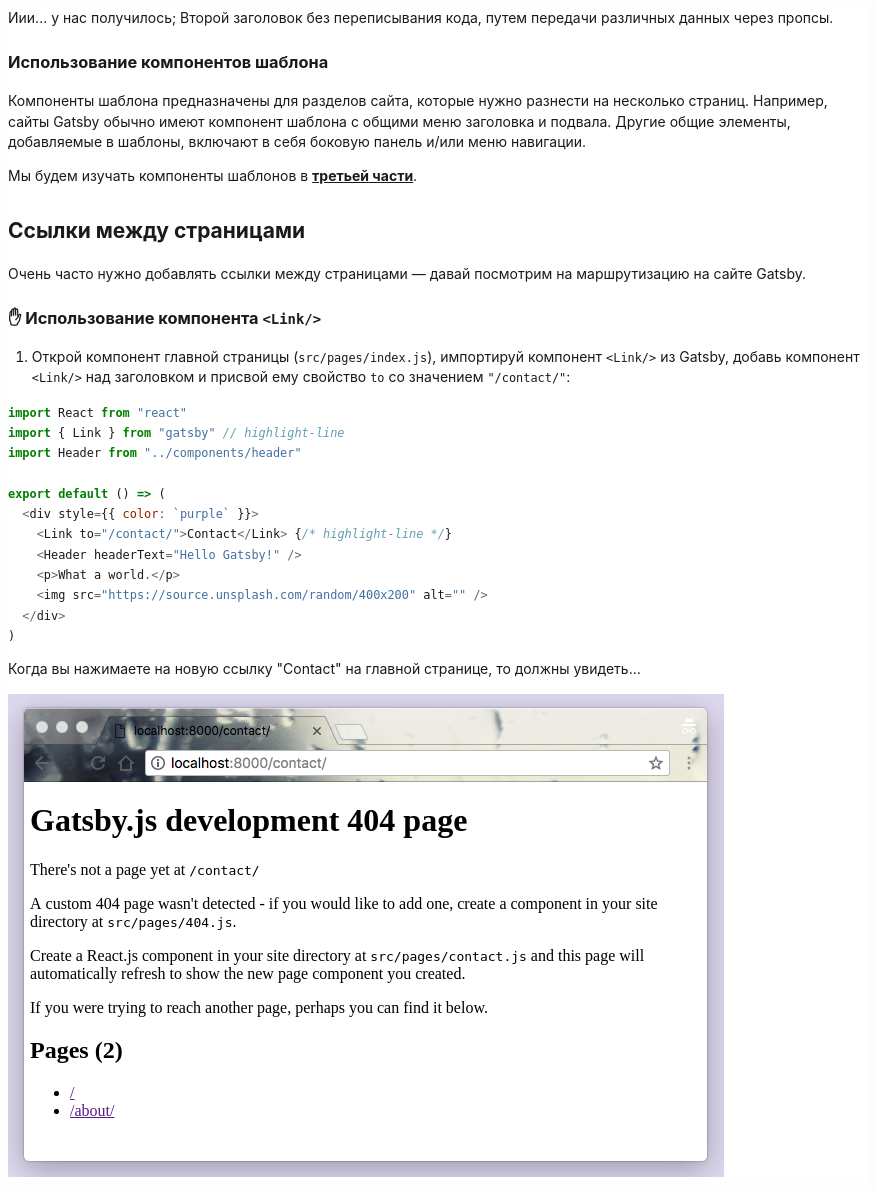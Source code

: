 Иии... у нас получилось; Второй заголовок без переписывания кода, путем передачи различных данных через пропсы.

### Использование компонентов шаблона

Компоненты шаблона предназначены для разделов сайта, которые нужно разнести на несколько страниц. Например, сайты Gatsby обычно имеют компонент шаблона с общими меню заголовка и подвала. Другие общие элементы, добавляемые в шаблоны, включают в себя боковую панель и/или меню навигации.

Мы будем изучать компоненты шаблонов в [**третьей части**](/tutorial/part-three/).

## Ссылки между страницами

Очень часто нужно добавлять ссылки между страницами — давай посмотрим на маршрутизацию на сайте Gatsby.

### ✋ Использование компонента `<Link/>`

1. Открой компонент главной страницы (`src/pages/index.js`), импортируй компонент `<Link/>` из Gatsby, добавь компонент `<Link/>` над заголовком и присвой ему свойство `to` со значением `"/contact/"`:

```jsx:title=src/pages/index.js
import React from "react"
import { Link } from "gatsby" // highlight-line
import Header from "../components/header"

export default () => (
  <div style={{ color: `purple` }}>
    <Link to="/contact/">Contact</Link> {/* highlight-line */}
    <Header headerText="Hello Gatsby!" />
    <p>What a world.</p>
    <img src="https://source.unsplash.com/random/400x200" alt="" />
  </div>
)
```

Когда вы нажимаете на новую ссылку "Contact" на главной странице, то должны увидеть...

![Gatsby 404 страница](09-dev-404.png)
